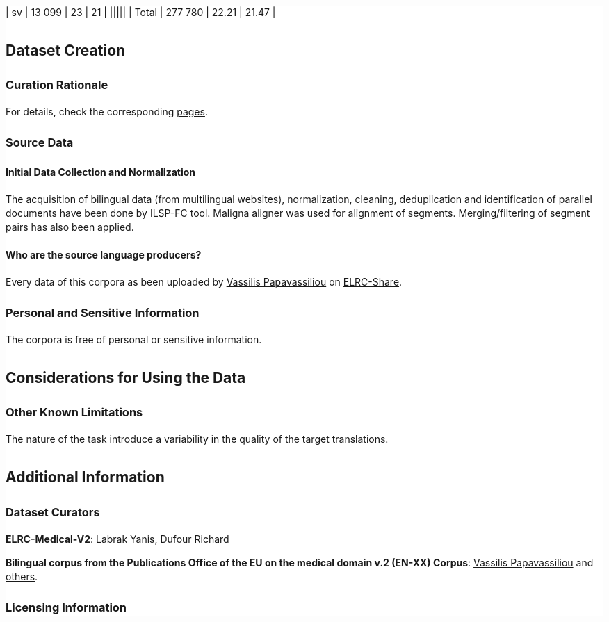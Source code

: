 | sv     |    13 099 |                     23 |                     21 |
|||||
| Total  |    277 780 |                  22.21 |                  21.47 |

## Dataset Creation

### Curation Rationale

For details, check the corresponding [pages](https://elrc-share.eu/repository/search/?q=mfsp%3A87ef9e5e8ac411ea913100155d026706e19a1a9f908b463c944490c36ba2f454&page=3).

### Source Data

#### Initial Data Collection and Normalization

The acquisition of bilingual data (from multilingual websites), normalization, cleaning, deduplication and identification of parallel documents have been done by [ILSP-FC tool](http://nlp.ilsp.gr/redmine/projects/ilsp-fc/wiki/Introduction). [Maligna aligner](https://github.com/loomchild/maligna) was used for alignment of segments. Merging/filtering of segment pairs has also been applied.

#### Who are the source language producers?

Every data of this corpora as been uploaded by [Vassilis Papavassiliou](mailto:vpapa@ilsp.gr) on [ELRC-Share](https://elrc-share.eu/repository/browse/bilingual-corpus-from-the-publications-office-of-the-eu-on-the-medical-domain-v2-en-fr/6b31b32e8ac411ea913100155d0267061547d9b3ec284584af19a2953baa8937/).

### Personal and Sensitive Information

The corpora is free of personal or sensitive information.

## Considerations for Using the Data

### Other Known Limitations

The nature of the task introduce a variability in the quality of the target translations.

## Additional Information

### Dataset Curators

__ELRC-Medical-V2__: Labrak Yanis, Dufour Richard

__Bilingual corpus from the Publications Office of the EU on the medical domain v.2 (EN-XX) Corpus__: [Vassilis Papavassiliou](mailto:vpapa@ilsp.gr) and [others](https://live.european-language-grid.eu/catalogue/project/2209).

### Licensing Information

